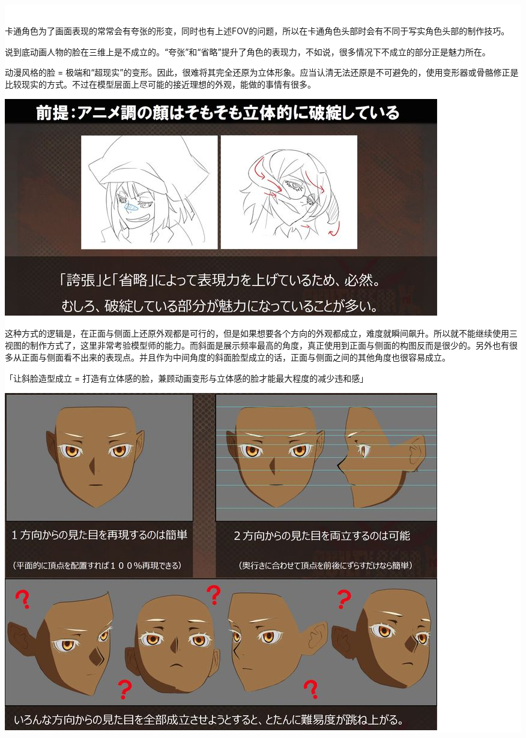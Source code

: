 <br>

卡通角色为了画面表现的常常会有夸张的形变，同时也有上述FOV的问题，所以在卡通角色头部时会有不同于写实角色头部的制作技巧。

说到底动画人物的脸在三维上是不成立的。“夸张”和“省略”提升了角色的表现力，不如说，很多情况下不成立的部分正是魅力所在。

动漫风格的脸 = 极端和“超现实”的变形。因此，很难将其完全还原为立体形象。应当认清无法还原是不可避免的，使用变形器或骨骼修正是比较现实的方式。不过在模型层面上尽可能的接近理想的外观，能做的事情有很多。

![CH15b_FitFOV_B_AnimeFaceFeature1](../imgs/CH15b_FitFOV_B_AnimeFaceFeature1.jpg)

这种方式的逻辑是，在正面与侧面上还原外观都是可行的，但是如果想要各个方向的外观都成立，难度就瞬间飙升。所以就不能继续使用三视图的制作方式了，这里非常考验模型师的能力。而斜面是展示频率最高的角度，真正使用到正面与侧面的构图反而是很少的。另外也有很多从正面与侧面看不出来的表现点。并且作为中间角度的斜面脸型成立的话，正面与侧面之间的其他角度也很容易成立。

「让斜脸造型成立 = 打造有立体感的脸，兼顾动画变形与立体感的脸才能最大程度的减少违和感」

![CH15b_FitFOV_B_AnimeFaceFeature2](../imgs/CH15b_FitFOV_B_AnimeFaceFeature2.jpg)
